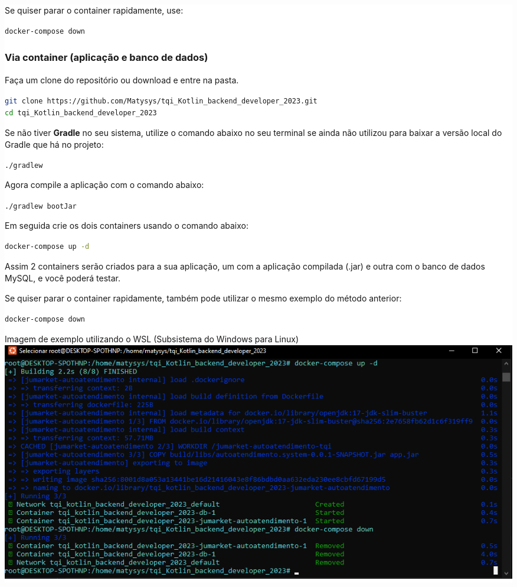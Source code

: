 Se quiser parar o container rapidamente, use:

```bash
docker-compose down
```

### Via container (aplicação e banco de dados)


Faça um clone do repositório ou download e entre na pasta.
```bash
git clone https://github.com/Matysys/tqi_Kotlin_backend_developer_2023.git
cd tqi_Kotlin_backend_developer_2023
```
Se não tiver **Gradle** no seu sistema, utilize o comando abaixo no seu terminal se 
ainda não utilizou para baixar a versão local do Gradle que há no projeto:

```bash
./gradlew
```
Agora compile a aplicação com o comando abaixo:
```bash
./gradlew bootJar
```
Em seguida crie os dois containers usando o comando abaixo:
```bash
docker-compose up -d
```
Assim 2 containers serão criados para a sua aplicação, um com a aplicação compilada
(.jar) e outra com o banco de dados MySQL, e você poderá testar.

Se quiser parar o container rapidamente, também pode utilizar o mesmo exemplo do 
método anterior:

```bash
docker-compose down
```
Imagem de exemplo utilizando o WSL (Subsistema do Windows para Linux)
![dockercompose](./img/dockercompose.png)
